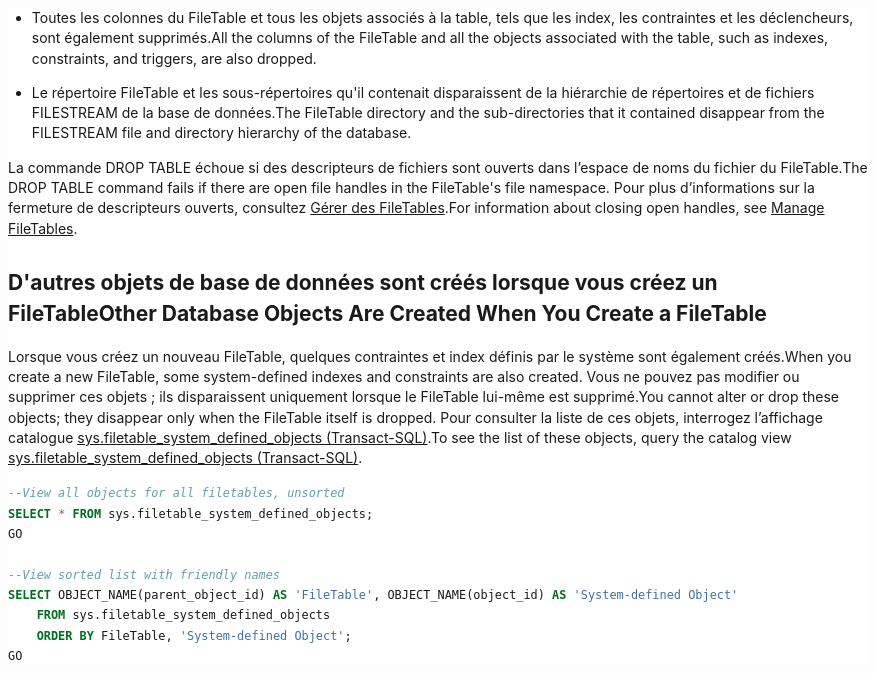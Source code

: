-   <span data-ttu-id="47c0b-177">Toutes les colonnes du FileTable et tous les objets associés à la table, tels que les index, les contraintes et les déclencheurs, sont également supprimés.</span><span class="sxs-lookup"><span data-stu-id="47c0b-177">All the columns of the FileTable and all the objects associated with the table, such as indexes, constraints, and triggers, are also dropped.</span></span>  
  
-   <span data-ttu-id="47c0b-178">Le répertoire FileTable et les sous-répertoires qu'il contenait disparaissent de la hiérarchie de répertoires et de fichiers FILESTREAM de la base de données.</span><span class="sxs-lookup"><span data-stu-id="47c0b-178">The FileTable directory and the sub-directories that it contained disappear from the FILESTREAM file and directory hierarchy of the database.</span></span>  
  
 <span data-ttu-id="47c0b-179">La commande DROP TABLE échoue si des descripteurs de fichiers sont ouverts dans l’espace de noms du fichier du FileTable.</span><span class="sxs-lookup"><span data-stu-id="47c0b-179">The DROP TABLE command fails if there are open file handles in the FileTable's file namespace.</span></span> <span data-ttu-id="47c0b-180">Pour plus d’informations sur la fermeture de descripteurs ouverts, consultez [Gérer des FileTables](manage-filetables.md).</span><span class="sxs-lookup"><span data-stu-id="47c0b-180">For information about closing open handles, see [Manage FileTables](manage-filetables.md).</span></span>  
  
##  <a name="other-database-objects-are-created-when-you-create-a-filetable"></a><a name="BasicsOtherObjects"></a> <span data-ttu-id="47c0b-181">D'autres objets de base de données sont créés lorsque vous créez un FileTable</span><span class="sxs-lookup"><span data-stu-id="47c0b-181">Other Database Objects Are Created When You Create a FileTable</span></span>  
 <span data-ttu-id="47c0b-182">Lorsque vous créez un nouveau FileTable, quelques contraintes et index définis par le système sont également créés.</span><span class="sxs-lookup"><span data-stu-id="47c0b-182">When you create a new FileTable, some system-defined indexes and constraints are also created.</span></span> <span data-ttu-id="47c0b-183">Vous ne pouvez pas modifier ou supprimer ces objets ; ils disparaissent uniquement lorsque le FileTable lui-même est supprimé.</span><span class="sxs-lookup"><span data-stu-id="47c0b-183">You cannot alter or drop these objects; they disappear only when the FileTable itself is dropped.</span></span> <span data-ttu-id="47c0b-184">Pour consulter la liste de ces objets, interrogez l’affichage catalogue [sys.filetable_system_defined_objects &#40;Transact-SQL&#41;](/sql/relational-databases/system-catalog-views/sys-filetable-system-defined-objects-transact-sql).</span><span class="sxs-lookup"><span data-stu-id="47c0b-184">To see the list of these objects, query the catalog view [sys.filetable_system_defined_objects &#40;Transact-SQL&#41;](/sql/relational-databases/system-catalog-views/sys-filetable-system-defined-objects-transact-sql).</span></span>  
  
```sql  
--View all objects for all filetables, unsorted  
SELECT * FROM sys.filetable_system_defined_objects;  
GO  
  
--View sorted list with friendly names  
SELECT OBJECT_NAME(parent_object_id) AS 'FileTable', OBJECT_NAME(object_id) AS 'System-defined Object'  
    FROM sys.filetable_system_defined_objects  
    ORDER BY FileTable, 'System-defined Object';  
GO  
```  
  